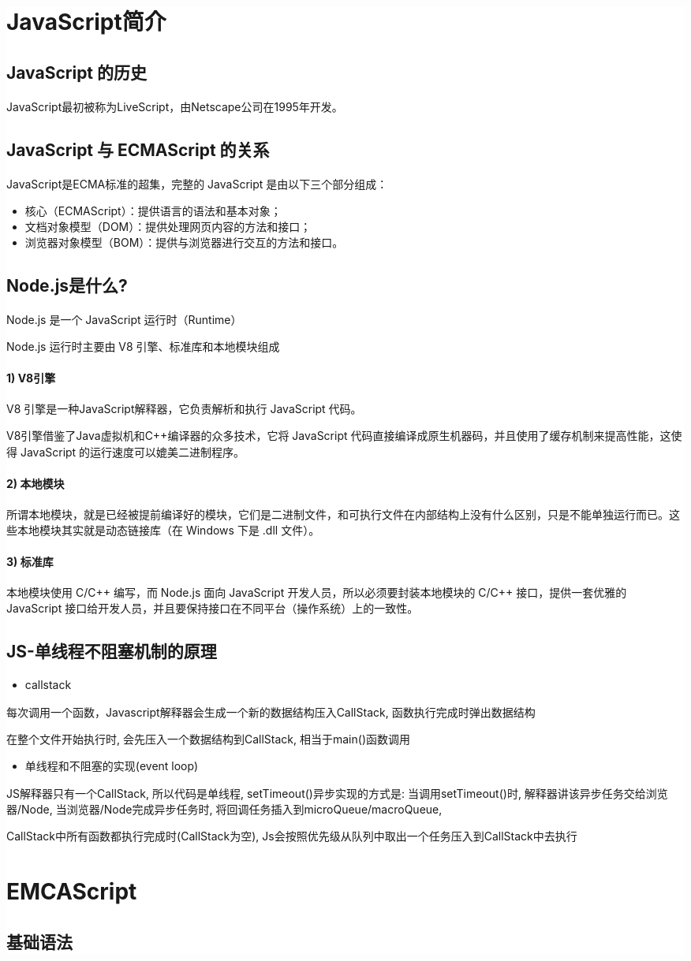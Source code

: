 # JavaScript简介

## JavaScript 的历史

JavaScript最初被称为LiveScript，由Netscape公司在1995年开发。

## JavaScript 与 ECMAScript 的关系

JavaScript是ECMA标准的超集，完整的 JavaScript 是由以下三个部分组成：

* 核心（ECMAScript）：提供语言的语法和基本对象；
* 文档对象模型（DOM）：提供处理网页内容的方法和接口；
* 浏览器对象模型（BOM）：提供与浏览器进行交互的方法和接口。

## Node.js是什么?

Node.js 是一个 JavaScript 运行时（Runtime）

Node.js 运行时主要由 V8 引擎、标准库和本地模块组成

#### 1) V8引擎

V8 引擎是一种JavaScript解释器，它负责解析和执行 JavaScript 代码。

V8引擎借鉴了Java虚拟机和C++编译器的众多技术，它将 JavaScript 代码直接编译成原生机器码，并且使用了缓存机制来提高性能，这使得 JavaScript 的运行速度可以媲美二进制程序。

#### 2) 本地模块

所谓本地模块，就是已经被提前编译好的模块，它们是二进制文件，和可执行文件在内部结构上没有什么区别，只是不能单独运行而已。这些本地模块其实就是动态链接库（在 Windows 下是 .dll 文件）。

#### 3) 标准库

本地模块使用 C/C++ 编写，而 Node.js 面向 JavaScript 开发人员，所以必须要封装本地模块的 C/C++ 接口，提供一套优雅的 JavaScript 接口给开发人员，并且要保持接口在不同平台（操作系统）上的一致性。

## JS-单线程不阻塞机制的原理

* callstack

每次调用一个函数，Javascript解释器会生成一个新的数据结构压入CallStack, 函数执行完成时弹出数据结构

在整个文件开始执行时, 会先压入一个数据结构到CallStack, 相当于main()函数调用

* 单线程和不阻塞的实现(event loop)

JS解释器只有一个CallStack, 所以代码是单线程, setTimeout()异步实现的方式是: 当调用setTimeout()时, 解释器讲该异步任务交给浏览器/Node, 当浏览器/Node完成异步任务时, 将回调任务插入到microQueue/macroQueue,

CallStack中所有函数都执行完成时(CallStack为空), Js会按照优先级从队列中取出一个任务压入到CallStack中去执行

# EMCAScript

## 基础语法
